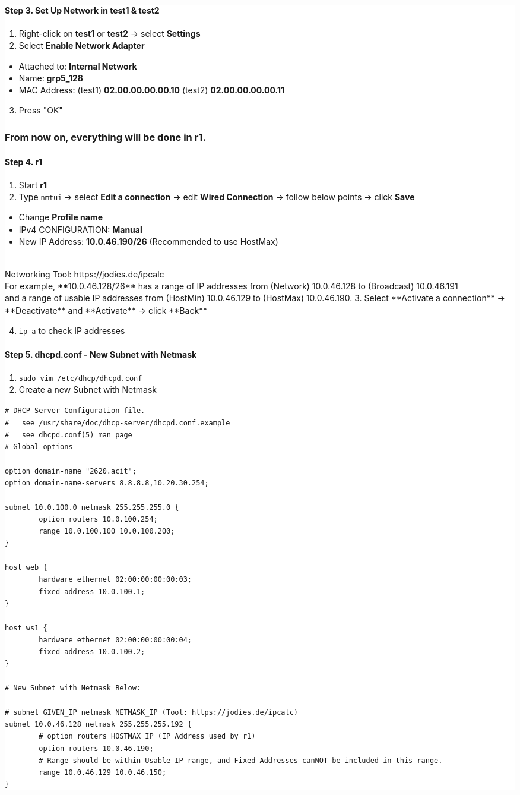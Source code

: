 #### Step 3. Set Up Network in test1 & test2 
1. Right-click on **test1** or **test2** -> select **Settings** 
2. Select **Enable Network Adapter** 
* Attached to: **Internal Network** 
* Name: **grp5_128**
* MAC Address: (test1) **02.00.00.00.00.10** (test2) **02.00.00.00.00.11**
3. Press "OK" 

### From now on, everything will be done in r1. 

#### Step 4. r1 
1. Start **r1** 
2. Type `nmtui` -> select **Edit a connection** -> edit **Wired Connection** -> follow below points -> click **Save** 
* Change **Profile name** 
* IPv4 CONFIGURATION: **Manual**
* New IP Address: **10.0.46.190/26** (Recommended to use HostMax) <br/>
<br/>
Networking Tool: https://jodies.de/ipcalc <br/>
For example, **10.0.46.128/26** has a range of IP addresses from (Network) 10.0.46.128 to (Broadcast) 10.0.46.191 <br/>
and a range of usable IP addresses from (HostMin) 10.0.46.129 to (HostMax) 10.0.46.190. 
3. Select **Activate a connection** -> **Deactivate** and **Activate** -> click **Back** 

4. `ip a` to check IP addresses 

#### Step 5. dhcpd.conf - New Subnet with Netmask 
1. `sudo vim /etc/dhcp/dhcpd.conf` 
2. Create a new Subnet with Netmask 

```Shell 
# DHCP Server Configuration file.
#   see /usr/share/doc/dhcp-server/dhcpd.conf.example
#   see dhcpd.conf(5) man page
# Global options

option domain-name "2620.acit";
option domain-name-servers 8.8.8.8,10.20.30.254;

subnet 10.0.100.0 netmask 255.255.255.0 {
        option routers 10.0.100.254;
        range 10.0.100.100 10.0.100.200;
}

host web {
        hardware ethernet 02:00:00:00:00:03;
        fixed-address 10.0.100.1;
}

host ws1 {
        hardware ethernet 02:00:00:00:00:04;
        fixed-address 10.0.100.2;
}

# New Subnet with Netmask Below: 

# subnet GIVEN_IP netmask NETMASK_IP (Tool: https://jodies.de/ipcalc)
subnet 10.0.46.128 netmask 255.255.255.192 {
        # option routers HOSTMAX_IP (IP Address used by r1)
        option routers 10.0.46.190;
        # Range should be within Usable IP range, and Fixed Addresses canNOT be included in this range. 
        range 10.0.46.129 10.0.46.150;
}
```